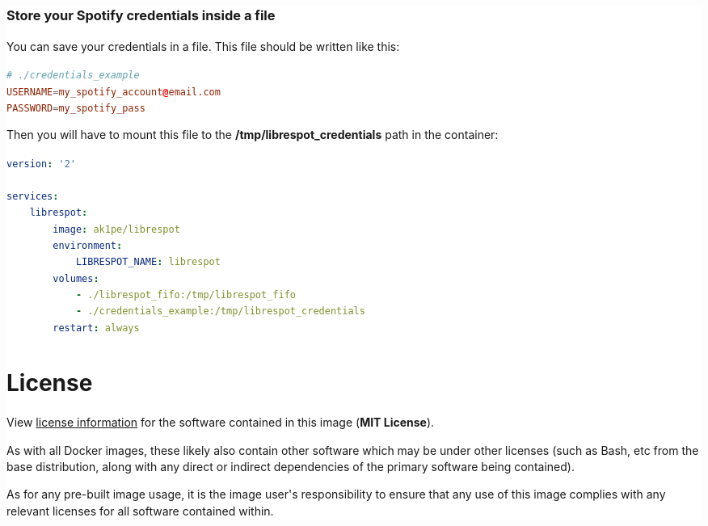 ### Store your Spotify credentials inside a file

You can save your credentials in a file. This file should be written like this:

```conf
# ./credentials_example
USERNAME=my_spotify_account@email.com
PASSWORD=my_spotify_pass
```

Then you will have to mount this file to the **/tmp/librespot_credentials** path in the container: 

```yaml
version: '2'

services:
    librespot:
        image: ak1pe/librespot
        environment:
            LIBRESPOT_NAME: librespot
        volumes:
            - ./librespot_fifo:/tmp/librespot_fifo
            - ./credentials_example:/tmp/librespot_credentials
        restart: always
```

# License

View [license information](https://github.com/librespot-org/librespot/blob/master/LICENSE) for the software contained in this image (**MIT License**).

As with all Docker images, these likely also contain other software which may be under other licenses (such as Bash, etc from the base distribution, along with any direct or indirect dependencies of the primary software being contained).

As for any pre-built image usage, it is the image user's responsibility to ensure that any use of this image complies with any relevant licenses for all software contained within.